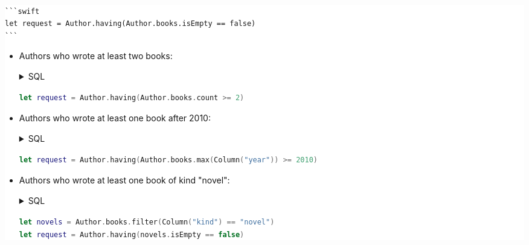     ```swift
    let request = Author.having(Author.books.isEmpty == false)
    ```

- Authors who wrote at least two books:

    <details>
        <summary>SQL</summary>
    
    ```sql
    SELECT author.*
    FROM author
    LEFT JOIN book ON book.authorId = author.id
    GROUP BY author.id
    HAVING COUNT(DISTINCT book.id) >= 2
    ```
    
    </details>
    
    ```swift
    let request = Author.having(Author.books.count >= 2)
    ```

- Authors who wrote at least one book after 2010:

    <details>
        <summary>SQL</summary>
    
    ```sql
    SELECT author.*
    FROM author
    LEFT JOIN book ON book.authorId = author.id
    GROUP BY author.id
    HAVING MAX(book.year) >= 2010
    ```
    
    </details>
    
    ```swift
    let request = Author.having(Author.books.max(Column("year")) >= 2010)
    ```

- Authors who wrote at least one book of kind "novel":

    <details>
        <summary>SQL</summary>
    
    ```sql
    SELECT author.*
    FROM author
    LEFT JOIN book ON book.authorId = author.id AND book.kind = 'novel'
    GROUP BY author.id
    HAVING COUNT(DISTINCT book.id) > 0
    ```
    
    </details>
    
    ```swift
    let novels = Author.books.filter(Column("kind") == "novel")
    let request = Author.having(novels.isEmpty == false)
    ```
    
